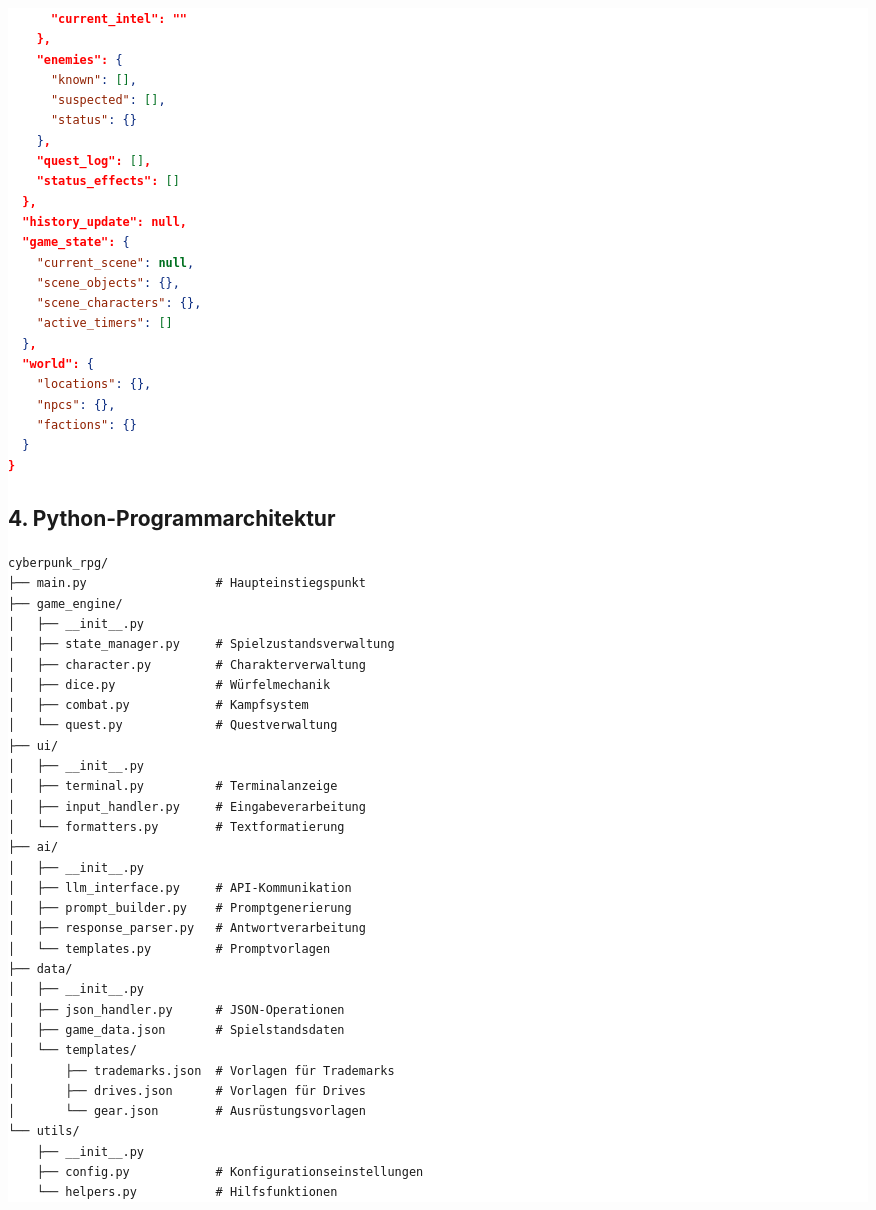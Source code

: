 ```json
      "current_intel": ""
    },
    "enemies": {
      "known": [],
      "suspected": [],
      "status": {}
    },
    "quest_log": [],
    "status_effects": []
  },
  "history_update": null,
  "game_state": {
    "current_scene": null,
    "scene_objects": {},
    "scene_characters": {},
    "active_timers": []
  },
  "world": {
    "locations": {},
    "npcs": {},
    "factions": {}
  }
}
```

## 4. Python-Programmarchitektur

```
cyberpunk_rpg/
├── main.py                  # Haupteinstiegspunkt 
├── game_engine/
│   ├── __init__.py
│   ├── state_manager.py     # Spielzustandsverwaltung
│   ├── character.py         # Charakterverwaltung
│   ├── dice.py              # Würfelmechanik
│   ├── combat.py            # Kampfsystem
│   └── quest.py             # Questverwaltung
├── ui/
│   ├── __init__.py
│   ├── terminal.py          # Terminalanzeige
│   ├── input_handler.py     # Eingabeverarbeitung
│   └── formatters.py        # Textformatierung
├── ai/
│   ├── __init__.py
│   ├── llm_interface.py     # API-Kommunikation
│   ├── prompt_builder.py    # Promptgenerierung
│   ├── response_parser.py   # Antwortverarbeitung
│   └── templates.py         # Promptvorlagen
├── data/
│   ├── __init__.py
│   ├── json_handler.py      # JSON-Operationen
│   ├── game_data.json       # Spielstandsdaten
│   └── templates/
│       ├── trademarks.json  # Vorlagen für Trademarks
│       ├── drives.json      # Vorlagen für Drives
│       └── gear.json        # Ausrüstungsvorlagen
└── utils/
    ├── __init__.py
    ├── config.py            # Konfigurationseinstellungen
    └── helpers.py           # Hilfsfunktionen
```
